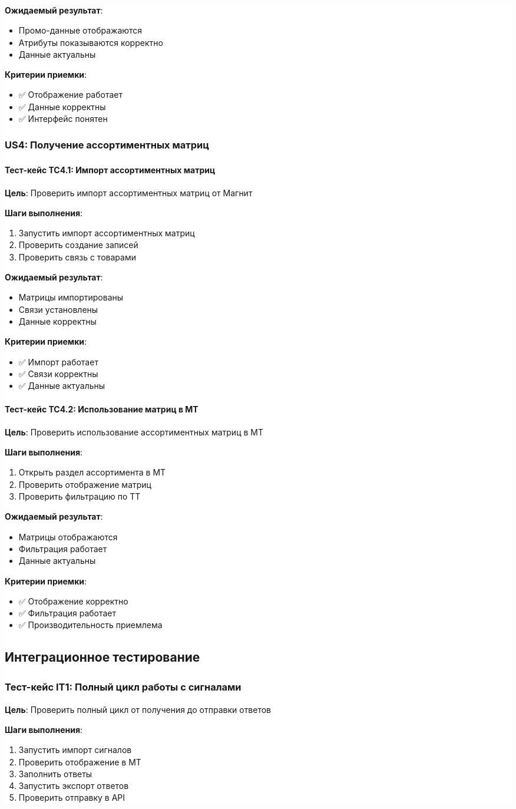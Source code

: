 **Ожидаемый результат**:
- Промо-данные отображаются
- Атрибуты показываются корректно
- Данные актуальны

**Критерии приемки**:
- ✅ Отображение работает
- ✅ Данные корректны
- ✅ Интерфейс понятен

### US4: Получение ассортиментных матриц

#### Тест-кейс TC4.1: Импорт ассортиментных матриц
**Цель**: Проверить импорт ассортиментных матриц от Магнит

**Шаги выполнения**:
1. Запустить импорт ассортиментных матриц
2. Проверить создание записей
3. Проверить связь с товарами

**Ожидаемый результат**:
- Матрицы импортированы
- Связи установлены
- Данные корректны

**Критерии приемки**:
- ✅ Импорт работает
- ✅ Связи корректны
- ✅ Данные актуальны

#### Тест-кейс TC4.2: Использование матриц в МТ
**Цель**: Проверить использование ассортиментных матриц в МТ

**Шаги выполнения**:
1. Открыть раздел ассортимента в МТ
2. Проверить отображение матриц
3. Проверить фильтрацию по ТТ

**Ожидаемый результат**:
- Матрицы отображаются
- Фильтрация работает
- Данные актуальны

**Критерии приемки**:
- ✅ Отображение корректно
- ✅ Фильтрация работает
- ✅ Производительность приемлема

## Интеграционное тестирование

### Тест-кейс IT1: Полный цикл работы с сигналами
**Цель**: Проверить полный цикл от получения до отправки ответов

**Шаги выполнения**:
1. Запустить импорт сигналов
2. Проверить отображение в МТ
3. Заполнить ответы
4. Запустить экспорт ответов
5. Проверить отправку в API
